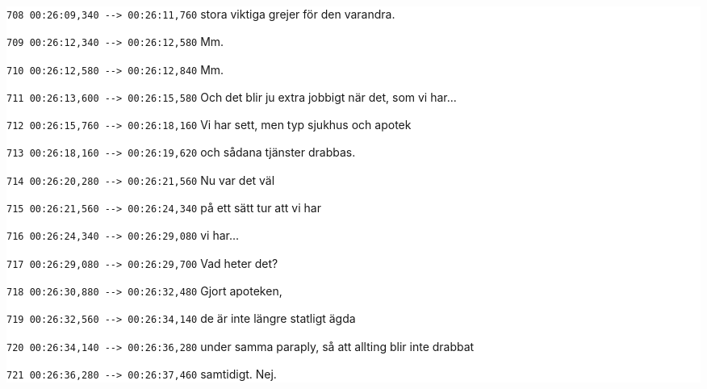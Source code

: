 

`708 00:26:09,340 --> 00:26:11,760`
stora viktiga grejer för den varandra.



`709 00:26:12,340 --> 00:26:12,580`
Mm.



`710 00:26:12,580 --> 00:26:12,840`
Mm.



`711 00:26:13,600 --> 00:26:15,580`
Och det blir ju extra jobbigt när det, som vi har...



`712 00:26:15,760 --> 00:26:18,160`
Vi har sett, men typ sjukhus och apotek



`713 00:26:18,160 --> 00:26:19,620`
och sådana tjänster drabbas.



`714 00:26:20,280 --> 00:26:21,560`
Nu var det väl



`715 00:26:21,560 --> 00:26:24,340`
på ett sätt tur att vi har



`716 00:26:24,340 --> 00:26:29,080`
vi har...



`717 00:26:29,080 --> 00:26:29,700`
Vad heter det?



`718 00:26:30,880 --> 00:26:32,480`
Gjort apoteken,



`719 00:26:32,560 --> 00:26:34,140`
de är inte längre statligt ägda



`720 00:26:34,140 --> 00:26:36,280`
under samma paraply, så att allting blir inte drabbat



`721 00:26:36,280 --> 00:26:37,460`
samtidigt. Nej.
